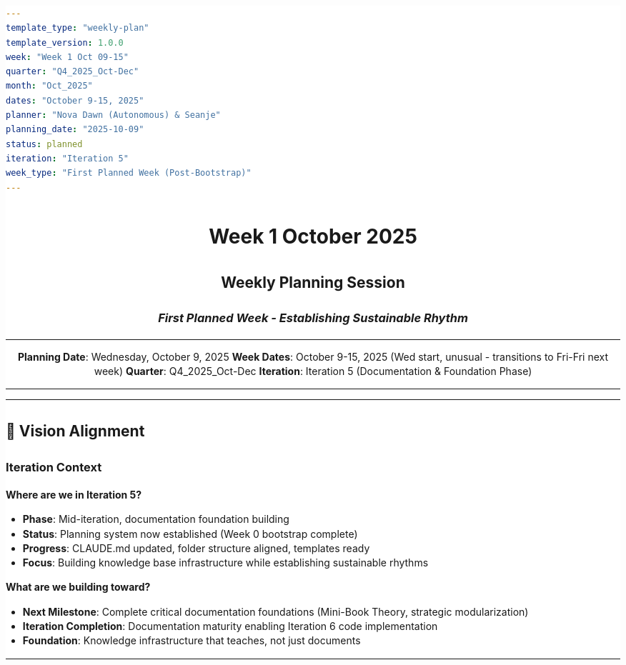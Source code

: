 ```yaml
---
template_type: "weekly-plan"
template_version: 1.0.0
week: "Week 1 Oct 09-15"
quarter: "Q4_2025_Oct-Dec"
month: "Oct_2025"
dates: "October 9-15, 2025"
planner: "Nova Dawn (Autonomous) & Seanje"
planning_date: "2025-10-09"
status: planned
iteration: "Iteration 5"
week_type: "First Planned Week (Post-Bootstrap)"
---
```


<div align="center">

# **Week 1 October 2025**

## **Weekly Planning Session**

### *First Planned Week - Establishing Sustainable Rhythm*

---

**Planning Date**: Wednesday, October 9, 2025
**Week Dates**: October 9-15, 2025 (Wed start, unusual - transitions to Fri-Fri next week)
**Quarter**: Q4_2025_Oct-Dec
**Iteration**: Iteration 5 (Documentation & Foundation Phase)

---

</div>

---

## 🎯 **Vision Alignment**

### **Iteration Context**

**Where are we in Iteration 5?**
- **Phase**: Mid-iteration, documentation foundation building
- **Status**: Planning system now established (Week 0 bootstrap complete)
- **Progress**: CLAUDE.md updated, folder structure aligned, templates ready
- **Focus**: Building knowledge base infrastructure while establishing sustainable rhythms

**What are we building toward?**
- **Next Milestone**: Complete critical documentation foundations (Mini-Book Theory, strategic modularization)
- **Iteration Completion**: Documentation maturity enabling Iteration 6 code implementation
- **Foundation**: Knowledge infrastructure that teaches, not just documents

---